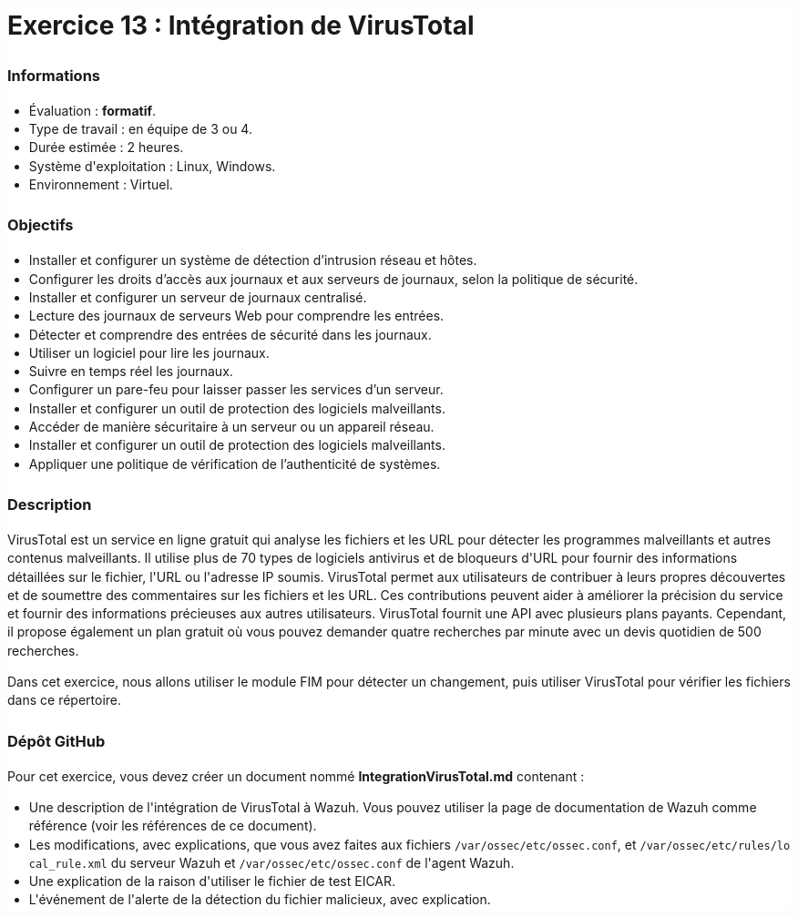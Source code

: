 # Exercice 13 : Intégration de VirusTotal

### Informations
- Évaluation : **formatif**.
- Type de travail : en équipe de 3 ou 4.
- Durée estimée : 2 heures.
- Système d'exploitation : Linux, Windows.
- Environnement : Virtuel. 

### Objectifs  

- Installer et configurer un système de détection d’intrusion réseau et hôtes.  
- Configurer les droits d’accès aux journaux et aux serveurs de journaux, selon la politique de sécurité.
- Installer et configurer un serveur de journaux centralisé.  
- Lecture des journaux de serveurs Web pour comprendre les entrées.  
- Détecter et comprendre des entrées de sécurité dans les journaux.  
- Utiliser un logiciel pour lire les journaux.  
- Suivre en temps réel les journaux.  
- Configurer un pare-feu pour laisser passer les services d’un serveur.  
- Installer et configurer un outil de protection des logiciels malveillants.  
- Accéder de manière sécuritaire à un serveur ou un appareil réseau.  
- Installer et configurer un outil de protection des logiciels malveillants.  
- Appliquer une politique de vérification de l’authenticité de systèmes.  


### Description

VirusTotal est un service en ligne gratuit qui analyse les fichiers et les URL pour détecter les programmes malveillants et autres contenus malveillants. Il utilise plus de 70 types de logiciels antivirus et de bloqueurs d'URL pour fournir des informations détaillées sur le fichier, l'URL ou l'adresse IP soumis. VirusTotal permet aux utilisateurs de contribuer à leurs propres découvertes et de soumettre des commentaires sur les fichiers et les URL. Ces contributions peuvent aider à améliorer la précision du service et fournir des informations précieuses aux autres utilisateurs. VirusTotal fournit une API avec plusieurs plans payants. Cependant, il propose également un plan gratuit où vous pouvez demander quatre recherches par minute avec un devis quotidien de 500 recherches.

Dans cet exercice, nous allons utiliser le module FIM pour détecter un changement, puis utiliser VirusTotal pour vérifier les fichiers dans ce répertoire.  

### Dépôt GitHub  

Pour cet exercice, vous devez créer un document nommé **IntegrationVirusTotal.md** contenant :  

- Une description de l'intégration de VirusTotal à Wazuh. Vous pouvez utiliser la page de documentation de Wazuh comme référence (voir les références de ce document).  
- Les modifications, avec explications, que vous avez faites aux fichiers `/var/ossec/etc/ossec.conf`, et `/var/ossec/etc/rules/local_rule.xml` du serveur Wazuh et `/var/ossec/etc/ossec.conf` de l'agent Wazuh.  
- Une explication de la raison d'utiliser le fichier de test EICAR.  
- L'événement de l'alerte de la détection du fichier malicieux, avec explication.  
